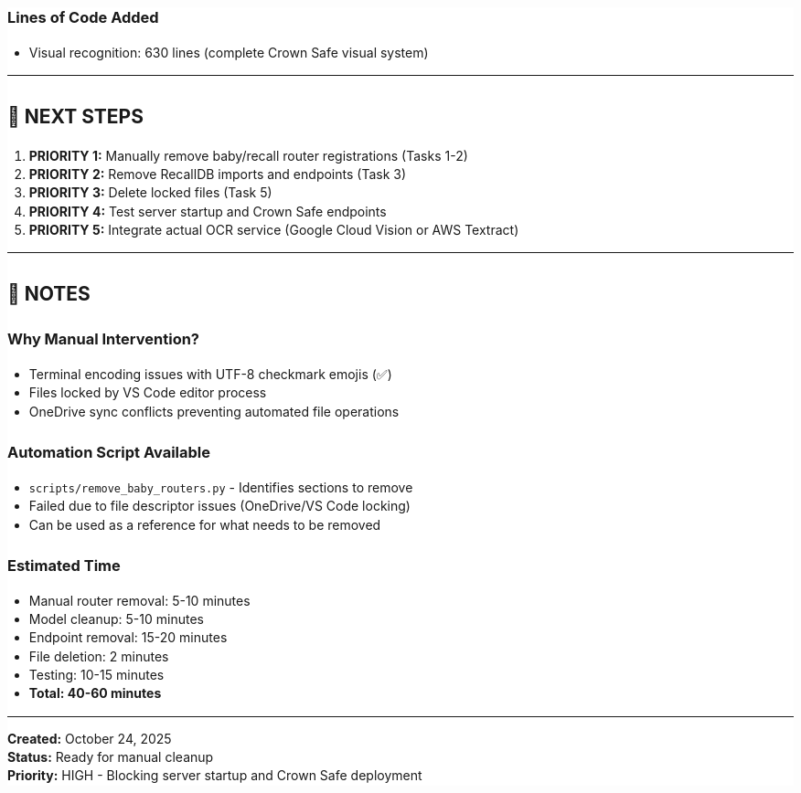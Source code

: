 ### Lines of Code Added
- Visual recognition: 630 lines (complete Crown Safe visual system)

---

## 🎯 NEXT STEPS

1. **PRIORITY 1:** Manually remove baby/recall router registrations (Tasks 1-2)
2. **PRIORITY 2:** Remove RecallDB imports and endpoints (Task 3)
3. **PRIORITY 3:** Delete locked files (Task 5)
4. **PRIORITY 4:** Test server startup and Crown Safe endpoints
5. **PRIORITY 5:** Integrate actual OCR service (Google Cloud Vision or AWS Textract)

---

## 📝 NOTES

### Why Manual Intervention?
- Terminal encoding issues with UTF-8 checkmark emojis (✅)
- Files locked by VS Code editor process
- OneDrive sync conflicts preventing automated file operations

### Automation Script Available
- `scripts/remove_baby_routers.py` - Identifies sections to remove
- Failed due to file descriptor issues (OneDrive/VS Code locking)
- Can be used as a reference for what needs to be removed

### Estimated Time
- Manual router removal: 5-10 minutes
- Model cleanup: 5-10 minutes
- Endpoint removal: 15-20 minutes
- File deletion: 2 minutes
- Testing: 10-15 minutes
- **Total: 40-60 minutes**

---

**Created:** October 24, 2025  
**Status:** Ready for manual cleanup  
**Priority:** HIGH - Blocking server startup and Crown Safe deployment
